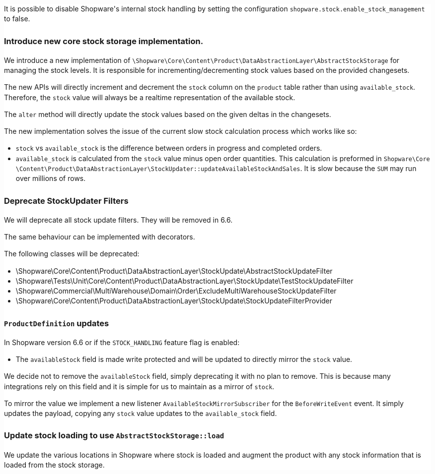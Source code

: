 It is possible to disable Shopware's internal stock handling by setting the configuration `shopware.stock.enable_stock_management` to false.

### Introduce new core stock storage implementation.

We introduce a new implementation of `\Shopware\Core\Content\Product\DataAbstractionLayer\AbstractStockStorage` for managing the stock levels. It is responsible for incrementing/decrementing stock values based on the provided changesets.

The new APIs will directly increment and decrement the `stock` column on the `product` table rather than using `available_stock`. Therefore, the `stock` value will always be a realtime representation of the available stock. 

The `alter` method will directly update the stock values based on the given deltas in the changesets.

The new implementation solves the issue of the current slow stock calculation process which works like so:

* `stock` vs `available_stock` is the difference between orders in progress and completed orders.
* `available_stock` is calculated from the `stock` value minus open order quantities. This calculation is preformed in `Shopware\Core\Content\Product\DataAbstractionLayer\StockUpdater::updateAvailableStockAndSales`. It is slow because the `SUM` may run over millions of rows.

### Deprecate StockUpdater Filters

We will deprecate all stock update filters. They will be removed in 6.6. 

The same behaviour can be implemented with decorators.

The following classes will be deprecated:

* \Shopware\Core\Content\Product\DataAbstractionLayer\StockUpdate\AbstractStockUpdateFilter
* \Shopware\Tests\Unit\Core\Content\Product\DataAbstractionLayer\StockUpdate\TestStockUpdateFilter
* \Shopware\Commercial\MultiWarehouse\Domain\Order\ExcludeMultiWarehouseStockUpdateFilter
* \Shopware\Core\Content\Product\DataAbstractionLayer\StockUpdate\StockUpdateFilterProvider

### `ProductDefinition` updates

In Shopware version 6.6 or if the `STOCK_HANDLING` feature flag is enabled:

* The `availableStock` field is made write protected and will be updated to directly mirror the `stock` value.

We decide not to remove the `availableStock` field, simply deprecating it with no plan to remove. This is because many integrations rely on this field and it is simple for us to maintain as a mirror of `stock`.

To mirror the value we implement a new listener `AvailableStockMirrorSubscriber` for the `BeforeWriteEvent` event. It simply updates the payload, copying any `stock` value updates to the `available_stock` field.

### Update stock loading to use `AbstractStockStorage::load`

We update the various locations in Shopware where stock is loaded and augment the product with any stock information that is loaded from the stock storage.

